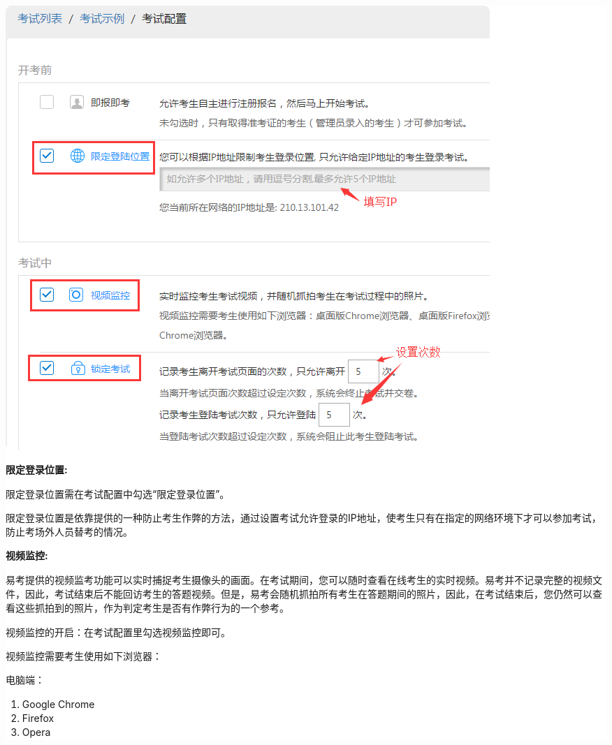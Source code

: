 ![PNG](_static/4-16.png)

**限定登录位置:**

限定登录位置需在考试配置中勾选“限定登录位置”。

限定登录位置是依靠提供的一种防止考生作弊的方法，通过设置考试允许登录的IP地址，使考生只有在指定的网络环境下才可以参加考试，防止考场外人员替考的情况。

**视频监控:**

易考提供的视频监考功能可以实时捕捉考生摄像头的画面。在考试期间，您可以随时查看在线考生的实时视频。易考并不记录完整的视频文件，因此，考试结束后不能回访考生的答题视频。但是，易考会随机抓拍所有考生在答题期间的照片，因此，在考试结束后，您仍然可以查看这些抓拍到的照片，作为判定考生是否有作弊行为的一个参考。

视频监控的开启：在考试配置里勾选视频监控即可。

视频监控需要考生使用如下浏览器：

电脑端：

1. Google Chrome
2. Firefox
3. Opera
